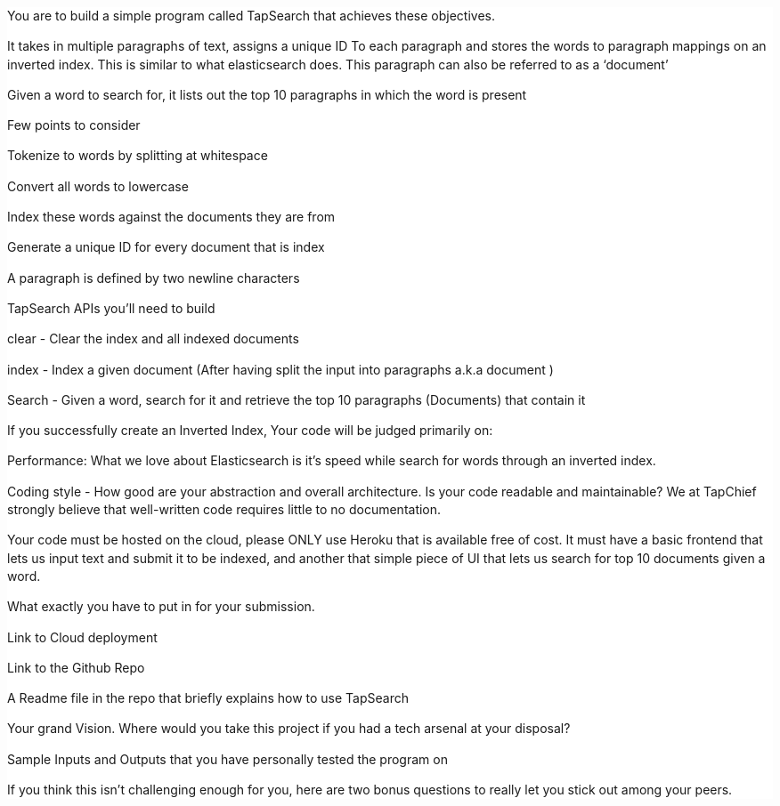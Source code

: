 You are to build a simple program called TapSearch that achieves these objectives.

It takes in multiple paragraphs of text, assigns a unique ID To each paragraph and stores the words to paragraph mappings on an inverted index. This is similar to what elasticsearch does. This paragraph can also be referred to as a ‘document’

Given a word to search for, it lists out the top 10 paragraphs in which the word is present



Few points to consider

Tokenize to words by splitting at whitespace

Convert all words to lowercase

Index these words against the documents they are from

Generate a unique ID for every document that is index

A paragraph is defined by two newline characters



TapSearch APIs you’ll need to  build

clear - Clear the index and all indexed documents

index - Index a given document (After having split the input into paragraphs a.k.a document )

Search - Given a word, search for it and retrieve the top 10 paragraphs (Documents) that contain it



If you successfully create an Inverted Index, Your code will be judged primarily on:

Performance: What we love about Elasticsearch is it’s speed while search for words through an inverted index.

Coding style - How good are your abstraction and overall architecture. Is your code readable and maintainable? We at TapChief strongly believe that well-written code requires little to no documentation.

Your code must be hosted on the cloud, please ONLY use Heroku that is available free of cost. It must have a basic frontend that lets us input text and submit it to be indexed, and another that simple piece of UI that lets us search for top 10 documents given a word.



What exactly you have to put in for your submission.

Link to Cloud deployment

Link to the Github Repo

A Readme file in the repo that briefly explains how to use TapSearch

Your grand Vision. Where would you take this project if you had a tech arsenal at your disposal?

Sample Inputs and Outputs that you have personally tested the program on



If you think this isn’t challenging enough for you, here are two bonus questions to really let you stick out among your peers.
